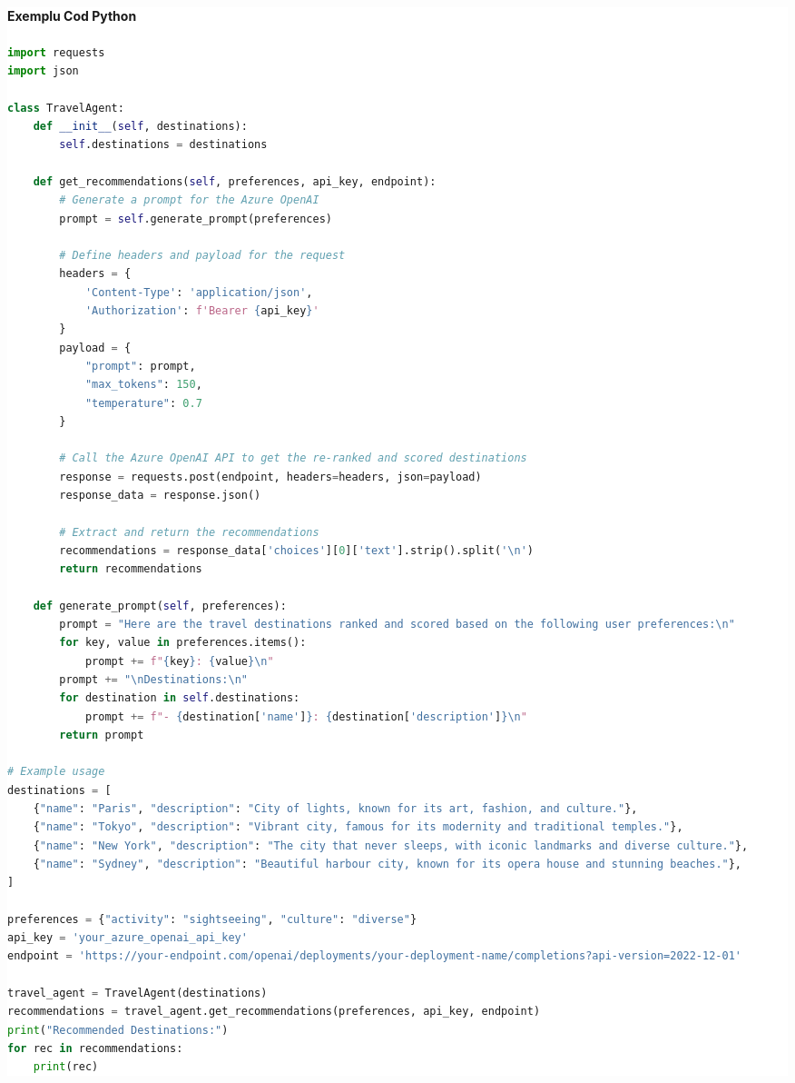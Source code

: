 #### Exemplu Cod Python

```python
import requests
import json

class TravelAgent:
    def __init__(self, destinations):
        self.destinations = destinations

    def get_recommendations(self, preferences, api_key, endpoint):
        # Generate a prompt for the Azure OpenAI
        prompt = self.generate_prompt(preferences)
        
        # Define headers and payload for the request
        headers = {
            'Content-Type': 'application/json',
            'Authorization': f'Bearer {api_key}'
        }
        payload = {
            "prompt": prompt,
            "max_tokens": 150,
            "temperature": 0.7
        }
        
        # Call the Azure OpenAI API to get the re-ranked and scored destinations
        response = requests.post(endpoint, headers=headers, json=payload)
        response_data = response.json()
        
        # Extract and return the recommendations
        recommendations = response_data['choices'][0]['text'].strip().split('\n')
        return recommendations

    def generate_prompt(self, preferences):
        prompt = "Here are the travel destinations ranked and scored based on the following user preferences:\n"
        for key, value in preferences.items():
            prompt += f"{key}: {value}\n"
        prompt += "\nDestinations:\n"
        for destination in self.destinations:
            prompt += f"- {destination['name']}: {destination['description']}\n"
        return prompt

# Example usage
destinations = [
    {"name": "Paris", "description": "City of lights, known for its art, fashion, and culture."},
    {"name": "Tokyo", "description": "Vibrant city, famous for its modernity and traditional temples."},
    {"name": "New York", "description": "The city that never sleeps, with iconic landmarks and diverse culture."},
    {"name": "Sydney", "description": "Beautiful harbour city, known for its opera house and stunning beaches."},
]

preferences = {"activity": "sightseeing", "culture": "diverse"}
api_key = 'your_azure_openai_api_key'
endpoint = 'https://your-endpoint.com/openai/deployments/your-deployment-name/completions?api-version=2022-12-01'

travel_agent = TravelAgent(destinations)
recommendations = travel_agent.get_recommendations(preferences, api_key, endpoint)
print("Recommended Destinations:")
for rec in recommendations:
    print(rec)
```